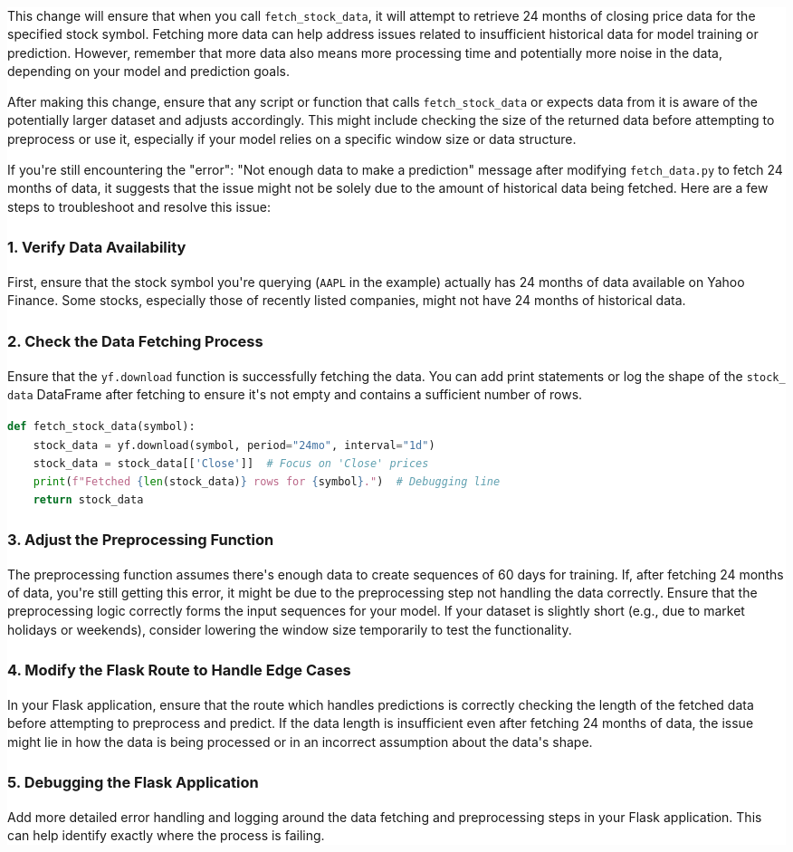 This change will ensure that when you call `fetch_stock_data`, it will attempt to retrieve 24 months of closing price data for the specified stock symbol. Fetching more data can help address issues related to insufficient historical data for model training or prediction. However, remember that more data also means more processing time and potentially more noise in the data, depending on your model and prediction goals.

After making this change, ensure that any script or function that calls `fetch_stock_data` or expects data from it is aware of the potentially larger dataset and adjusts accordingly. This might include checking the size of the returned data before attempting to preprocess or use it, especially if your model relies on a specific window size or data structure.




If you're still encountering the "error": "Not enough data to make a prediction" message after modifying `fetch_data.py` to fetch 24 months of data, it suggests that the issue might not be solely due to the amount of historical data being fetched. Here are a few steps to troubleshoot and resolve this issue:

### 1. Verify Data Availability
First, ensure that the stock symbol you're querying (`AAPL` in the example) actually has 24 months of data available on Yahoo Finance. Some stocks, especially those of recently listed companies, might not have 24 months of historical data.

### 2. Check the Data Fetching Process
Ensure that the `yf.download` function is successfully fetching the data. You can add print statements or log the shape of the `stock_data` DataFrame after fetching to ensure it's not empty and contains a sufficient number of rows.

```python
def fetch_stock_data(symbol):
    stock_data = yf.download(symbol, period="24mo", interval="1d")
    stock_data = stock_data[['Close']]  # Focus on 'Close' prices
    print(f"Fetched {len(stock_data)} rows for {symbol}.")  # Debugging line
    return stock_data
```

### 3. Adjust the Preprocessing Function
The preprocessing function assumes there's enough data to create sequences of 60 days for training. If, after fetching 24 months of data, you're still getting this error, it might be due to the preprocessing step not handling the data correctly. Ensure that the preprocessing logic correctly forms the input sequences for your model. If your dataset is slightly short (e.g., due to market holidays or weekends), consider lowering the window size temporarily to test the functionality.

### 4. Modify the Flask Route to Handle Edge Cases
In your Flask application, ensure that the route which handles predictions is correctly checking the length of the fetched data before attempting to preprocess and predict. If the data length is insufficient even after fetching 24 months of data, the issue might lie in how the data is being processed or in an incorrect assumption about the data's shape.

### 5. Debugging the Flask Application
Add more detailed error handling and logging around the data fetching and preprocessing steps in your Flask application. This can help identify exactly where the process is failing.

